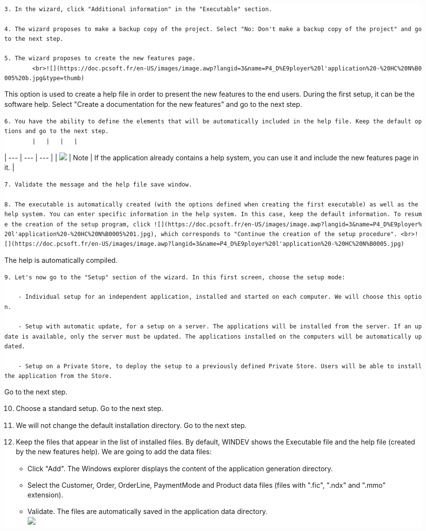 	3. In the wizard, click "Additional information" in the "Executable" section.

	4. The wizard proposes to make a backup copy of the project. Select "No: Don't make a backup copy of the project" and go to the next step.

	5. The wizard proposes to create the new features page. 
			<br>![](https://doc.pcsoft.fr/en-US/images/image.awp?langid=3&name=P4_D%E9ployer%20l'application%20-%20HC%20N%B0005%20b.jpg&type=thumb)
This option is used to create a help file in order to present the new features to the end users. During the first setup, it can be the software help.
			Select "Create a documentation for the new features" and go to the next step.

	6. You have the ability to define the elements that will be automatically included in the help file. Keep the default options and go to the next step.
			|   |   |   |
| --- | --- | --- |
| ![](https://doc.pcsoft.fr/en-US/images/image.awp?langid=3&name=note.png) | Note | If the application already contains a help system, you can use it and include the new features page in it. |





	7. Validate the message and the help file save window. 

	8. The executable is automatically created (with the options defined when creating the first executable) as well as the help system. You can enter specific information in the help system. In this case, keep the default information. To resume the creation of the setup program, click ![](https://doc.pcsoft.fr/en-US/images/image.awp?langid=3&name=P4_D%E9ployer%20l'application%20-%20HC%20N%B0005%201.jpg), which corresponds to "Continue the creation of the setup procedure". <br>![](https://doc.pcsoft.fr/en-US/images/image.awp?langid=3&name=P4_D%E9ployer%20l'application%20-%20HC%20N%B0005.jpg)
The help is automatically compiled.

	9. Let's now go to the "Setup" section of the wizard. In this first screen, choose the setup mode:

		- Individual setup for an independent application, installed and started on each computer. We will choose this option.

		- Setup with automatic update, for a setup on a server. The applications will be installed from the server. If an update is available, only the server must be updated. The applications installed on the computers will be automatically updated.

		- Setup on a Private Store, to deploy the setup to a previously defined Private Store. Users will be able to install the application from the Store. 


 Go to the next step.

10. Choose a standard setup. Go to the next step.

11. We will not change the default installation directory. Go to the next step.

12. Keep the files that appear in the list of installed files. By default, WINDEV shows the Executable file and the help file (created by the new features help). We are going to add the data files:

	- Click "Add". The Windows explorer displays the content of the application generation directory.

	- Select the Customer, Order, OrderLine, PaymentMode and Product data files (files with ".fic", ".ndx" and ".mmo" extension).

	- Validate. The files are automatically saved in the application data directory.  <br>![](https://doc.pcsoft.fr/en-US/images/image.awp?langid=3&name=P4_D%E9ployer%20l'application%20-%20HC%20N%B0006.jpg&type=thumb)
